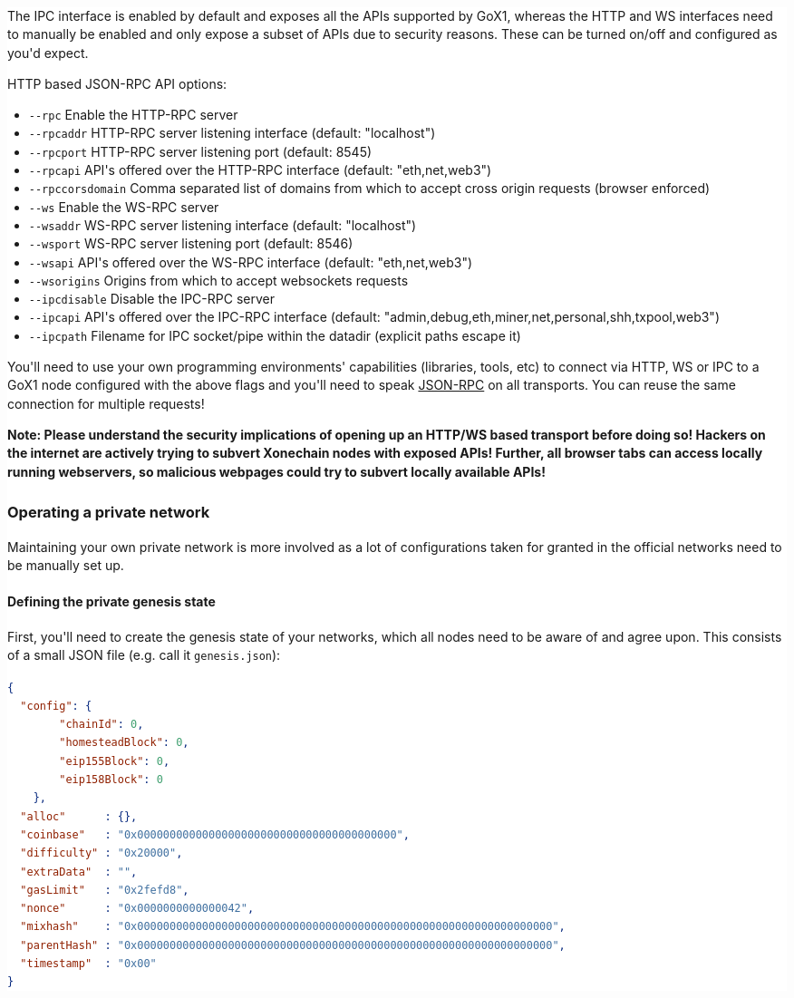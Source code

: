 The IPC interface is enabled by default and exposes all the APIs supported by GoX1, whereas the HTTP
and WS interfaces need to manually be enabled and only expose a subset of APIs due to security reasons.
These can be turned on/off and configured as you'd expect.

HTTP based JSON-RPC API options:

  * `--rpc` Enable the HTTP-RPC server
  * `--rpcaddr` HTTP-RPC server listening interface (default: "localhost")
  * `--rpcport` HTTP-RPC server listening port (default: 8545)
  * `--rpcapi` API's offered over the HTTP-RPC interface (default: "eth,net,web3")
  * `--rpccorsdomain` Comma separated list of domains from which to accept cross origin requests (browser enforced)
  * `--ws` Enable the WS-RPC server
  * `--wsaddr` WS-RPC server listening interface (default: "localhost")
  * `--wsport` WS-RPC server listening port (default: 8546)
  * `--wsapi` API's offered over the WS-RPC interface (default: "eth,net,web3")
  * `--wsorigins` Origins from which to accept websockets requests
  * `--ipcdisable` Disable the IPC-RPC server
  * `--ipcapi` API's offered over the IPC-RPC interface (default: "admin,debug,eth,miner,net,personal,shh,txpool,web3")
  * `--ipcpath` Filename for IPC socket/pipe within the datadir (explicit paths escape it)

You'll need to use your own programming environments' capabilities (libraries, tools, etc) to connect
via HTTP, WS or IPC to a GoX1 node configured with the above flags and you'll need to speak [JSON-RPC](http://www.jsonrpc.org/specification)
on all transports. You can reuse the same connection for multiple requests!

**Note: Please understand the security implications of opening up an HTTP/WS based transport before
doing so! Hackers on the internet are actively trying to subvert Xonechain nodes with exposed APIs!
Further, all browser tabs can access locally running webservers, so malicious webpages could try to
subvert locally available APIs!**

### Operating a private network

Maintaining your own private network is more involved as a lot of configurations taken for granted in
the official networks need to be manually set up.

#### Defining the private genesis state

First, you'll need to create the genesis state of your networks, which all nodes need to be aware of
and agree upon. This consists of a small JSON file (e.g. call it `genesis.json`):

```json
{
  "config": {
        "chainId": 0,
        "homesteadBlock": 0,
        "eip155Block": 0,
        "eip158Block": 0
    },
  "alloc"      : {},
  "coinbase"   : "0x0000000000000000000000000000000000000000",
  "difficulty" : "0x20000",
  "extraData"  : "",
  "gasLimit"   : "0x2fefd8",
  "nonce"      : "0x0000000000000042",
  "mixhash"    : "0x0000000000000000000000000000000000000000000000000000000000000000",
  "parentHash" : "0x0000000000000000000000000000000000000000000000000000000000000000",
  "timestamp"  : "0x00"
}
```
